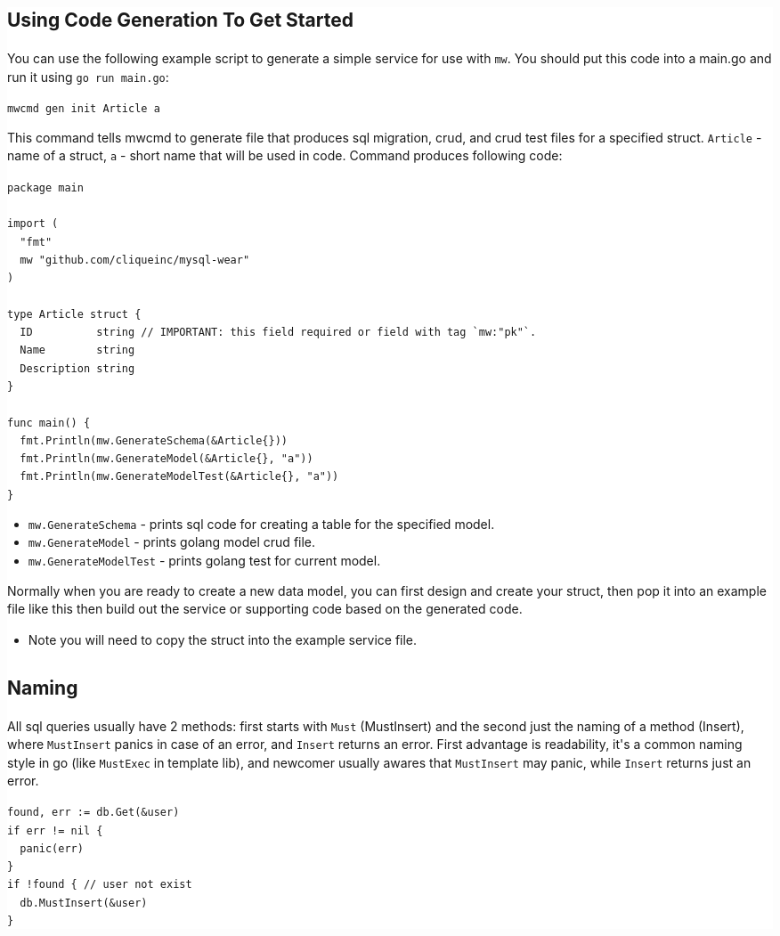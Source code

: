 ## Using Code Generation To Get Started

You can use the following example script to generate a simple service
for use with `mw`. You should put this code into a main.go and run it
using `go run main.go`:

```bash
mwcmd gen init Article a
```

This command tells mwcmd to generate file that produces sql migration, crud, and crud test files for a specified struct. `Article` - name of a struct, `a` - short name that will be used in code.
Command produces following code:

```golang
package main

import (
  "fmt"
  mw "github.com/cliqueinc/mysql-wear"
)

type Article struct {
  ID          string // IMPORTANT: this field required or field with tag `mw:"pk"`.
  Name        string
  Description string
}

func main() {
  fmt.Println(mw.GenerateSchema(&Article{}))
  fmt.Println(mw.GenerateModel(&Article{}, "a"))
  fmt.Println(mw.GenerateModelTest(&Article{}, "a"))
}
```

- `mw.GenerateSchema` - prints sql code for creating a table for the specified model.
- `mw.GenerateModel` - prints golang model crud file.
- `mw.GenerateModelTest` - prints golang test for current model.

Normally when you are ready to create a new data model, you can first
design and create your struct, then pop it into an example file like this
then build out the service or supporting code based on the generated code.

- Note you will need to copy the struct into the example service file.

## Naming

All sql queries usually have 2 methods: first starts with `Must` (MustInsert) and the second just the naming of a method (Insert), where `MustInsert` panics in case of an error, and `Insert` returns an error. First advantage is readability, it's a common naming style in go (like `MustExec` in template lib), and newcomer usually awares that `MustInsert` may panic, while `Insert` returns just an error.

```golang
found, err := db.Get(&user)
if err != nil {
  panic(err)
}
if !found { // user not exist
  db.MustInsert(&user)
}
```
